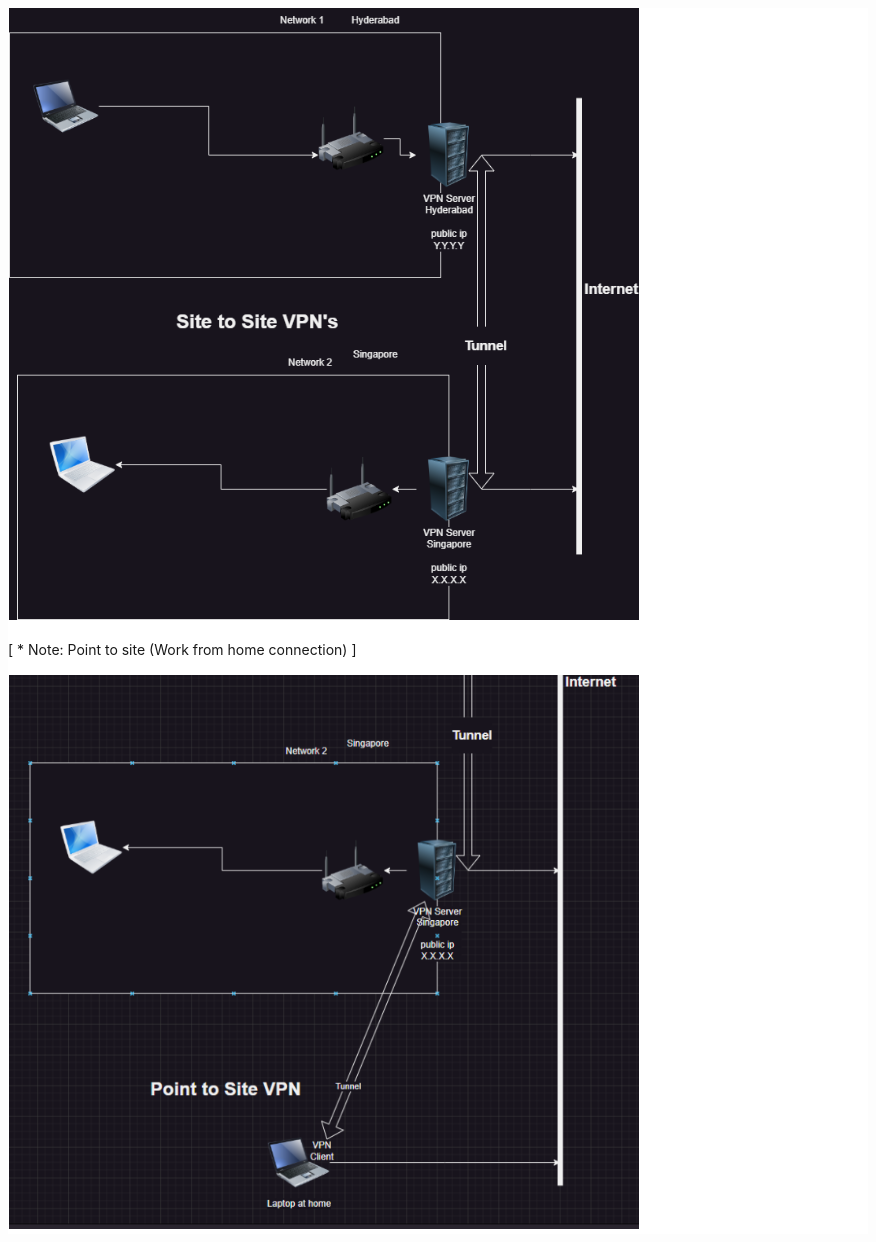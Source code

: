 ![Alt text](shots/7.PNG)

[ * Note: Point to site (Work from home connection) ]

![Alt text](shots/8.PNG)
